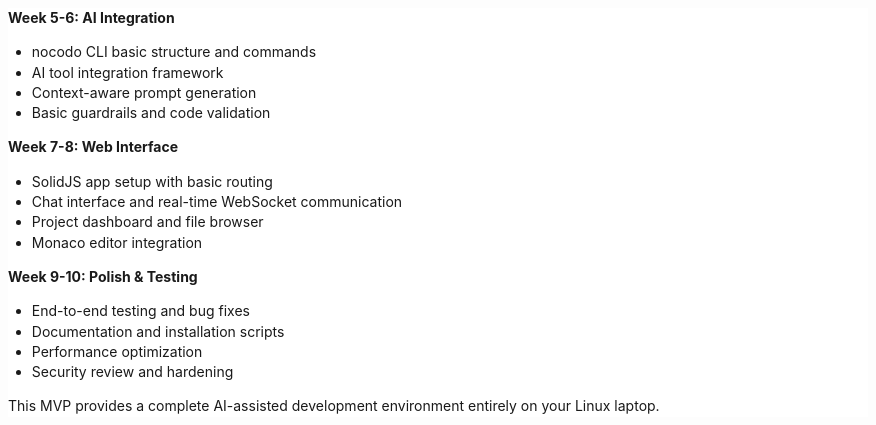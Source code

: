 **Week 5-6: AI Integration**
- nocodo CLI basic structure and commands
- AI tool integration framework
- Context-aware prompt generation
- Basic guardrails and code validation

**Week 7-8: Web Interface**
- SolidJS app setup with basic routing
- Chat interface and real-time WebSocket communication
- Project dashboard and file browser
- Monaco editor integration

**Week 9-10: Polish & Testing**
- End-to-end testing and bug fixes
- Documentation and installation scripts
- Performance optimization
- Security review and hardening

This MVP provides a complete AI-assisted development environment entirely on your Linux laptop.
